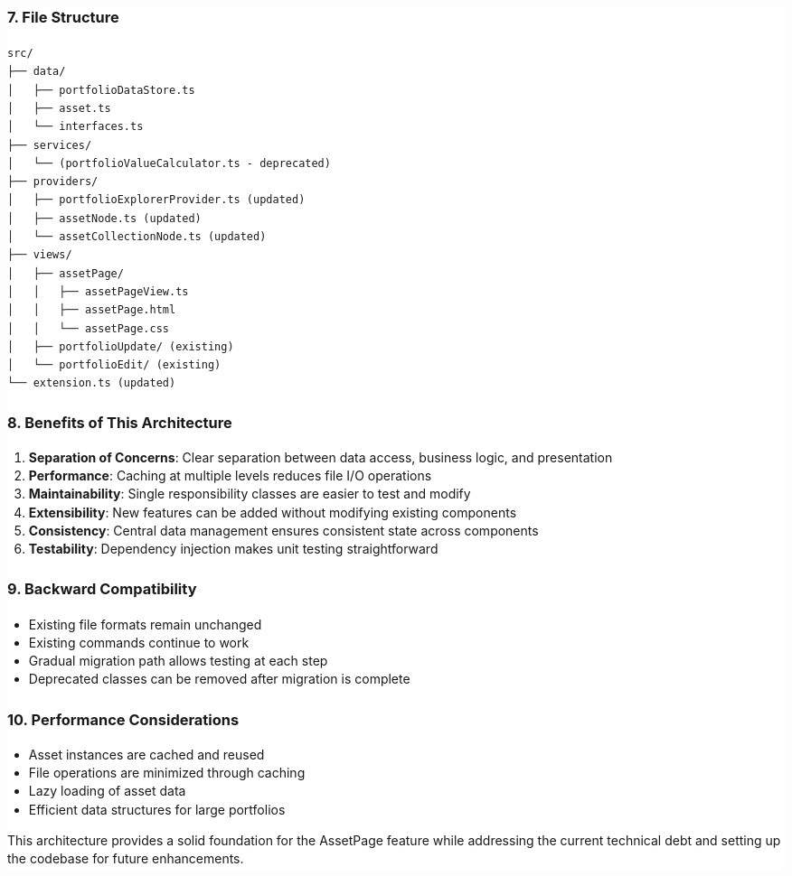 ### 7. File Structure

```
src/
├── data/
│   ├── portfolioDataStore.ts
│   ├── asset.ts
│   └── interfaces.ts
├── services/
│   └── (portfolioValueCalculator.ts - deprecated)
├── providers/
│   ├── portfolioExplorerProvider.ts (updated)
│   ├── assetNode.ts (updated)
│   └── assetCollectionNode.ts (updated)
├── views/
│   ├── assetPage/
│   │   ├── assetPageView.ts
│   │   ├── assetPage.html
│   │   └── assetPage.css
│   ├── portfolioUpdate/ (existing)
│   └── portfolioEdit/ (existing)
└── extension.ts (updated)
```

### 8. Benefits of This Architecture

1. **Separation of Concerns**: Clear separation between data access, business logic, and presentation
2. **Performance**: Caching at multiple levels reduces file I/O operations
3. **Maintainability**: Single responsibility classes are easier to test and modify
4. **Extensibility**: New features can be added without modifying existing components
5. **Consistency**: Central data management ensures consistent state across components
6. **Testability**: Dependency injection makes unit testing straightforward

### 9. Backward Compatibility

- Existing file formats remain unchanged
- Existing commands continue to work
- Gradual migration path allows testing at each step
- Deprecated classes can be removed after migration is complete

### 10. Performance Considerations

- Asset instances are cached and reused
- File operations are minimized through caching
- Lazy loading of asset data
- Efficient data structures for large portfolios

This architecture provides a solid foundation for the AssetPage feature while addressing the current technical debt and setting up the codebase for future enhancements.
